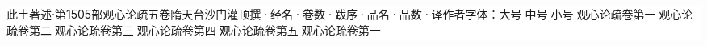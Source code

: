 此土著述·第1505部观心论疏五卷隋天台沙门灌顶撰
· 经名 · 卷数 · 跋序
· 品名 · 品数 · 译作者字体：大号 中号 小号
观心论疏卷第一
观心论疏卷第二
观心论疏卷第三
观心论疏卷第四
观心论疏卷第五
观心论疏卷第一